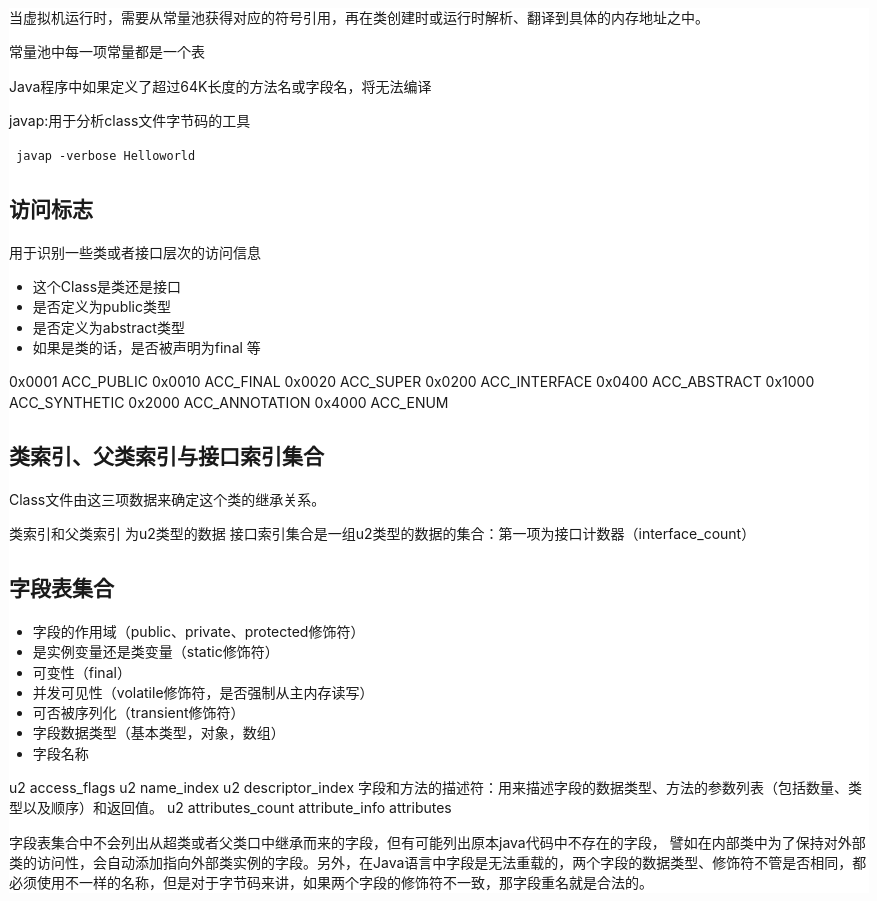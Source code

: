 当虚拟机运行时，需要从常量池获得对应的符号引用，再在类创建时或运行时解析、翻译到具体的内存地址之中。

常量池中每一项常量都是一个表

Java程序中如果定义了超过64K长度的方法名或字段名，将无法编译

javap:用于分析class文件字节码的工具
    
     javap -verbose Helloworld


## 访问标志

用于识别一些类或者接口层次的访问信息

- 这个Class是类还是接口
- 是否定义为public类型
- 是否定义为abstract类型
- 如果是类的话，是否被声明为final
等

0x0001 ACC_PUBLIC
0x0010 ACC_FINAL
0x0020 ACC_SUPER
0x0200 ACC_INTERFACE
0x0400 ACC_ABSTRACT
0x1000 ACC_SYNTHETIC
0x2000 ACC_ANNOTATION
0x4000 ACC_ENUM

## 类索引、父类索引与接口索引集合
Class文件由这三项数据来确定这个类的继承关系。

类索引和父类索引 为u2类型的数据
接口索引集合是一组u2类型的数据的集合：第一项为接口计数器（interface_count）


## 字段表集合
- 字段的作用域（public、private、protected修饰符）
- 是实例变量还是类变量（static修饰符）
- 可变性（final）
- 并发可见性（volatile修饰符，是否强制从主内存读写）
- 可否被序列化（transient修饰符）
- 字段数据类型（基本类型，对象，数组）
- 字段名称

u2  access_flags
u2  name_index
u2  descriptor_index
字段和方法的描述符：用来描述字段的数据类型、方法的参数列表（包括数量、类型以及顺序）和返回值。
u2  attributes_count
attribute_info  attributes


字段表集合中不会列出从超类或者父类口中继承而来的字段，但有可能列出原本java代码中不存在的字段，
譬如在内部类中为了保持对外部类的访问性，会自动添加指向外部类实例的字段。另外，在Java语言中字段是无法重载的，两个字段的数据类型、修饰符不管是否相同，都必须使用不一样的名称，但是对于字节码来讲，如果两个字段的修饰符不一致，那字段重名就是合法的。
